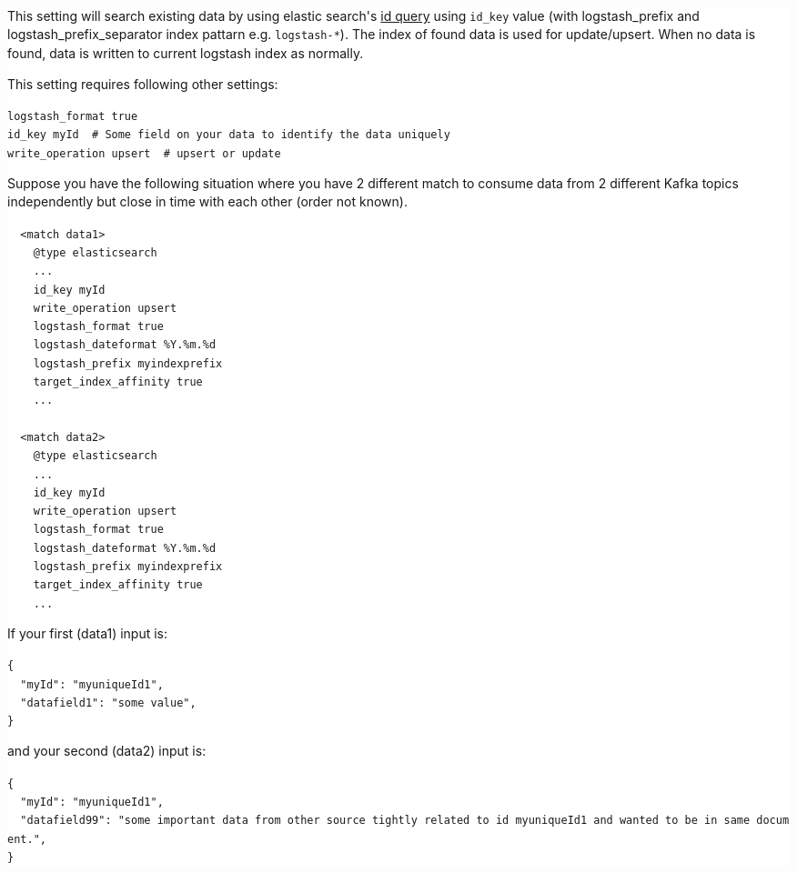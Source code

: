 This setting will search existing data by using elastic search's [id query](https://www.elastic.co/guide/en/elasticsearch/reference/current/query-dsl-ids-query.html) using `id_key` value (with logstash_prefix and logstash_prefix_separator index pattarn e.g. `logstash-*`). The index of found data is used for update/upsert. When no data is found, data is written to current logstash index as normally.

This setting requires following other settings:
```
logstash_format true
id_key myId  # Some field on your data to identify the data uniquely
write_operation upsert  # upsert or update
```

Suppose you have the following situation where you have 2 different match to consume data from 2 different Kafka topics independently but close in time with each other (order not known).

```
  <match data1>
    @type elasticsearch
    ...
    id_key myId
    write_operation upsert
    logstash_format true
    logstash_dateformat %Y.%m.%d
    logstash_prefix myindexprefix
    target_index_affinity true
    ...

  <match data2>
    @type elasticsearch
    ...
    id_key myId
    write_operation upsert
    logstash_format true
    logstash_dateformat %Y.%m.%d
    logstash_prefix myindexprefix
    target_index_affinity true
    ...
```

If your first (data1) input is:
```
{
  "myId": "myuniqueId1",
  "datafield1": "some value",
}
```

and your second (data2) input is:
```
{
  "myId": "myuniqueId1",
  "datafield99": "some important data from other source tightly related to id myuniqueId1 and wanted to be in same document.",
}
```
